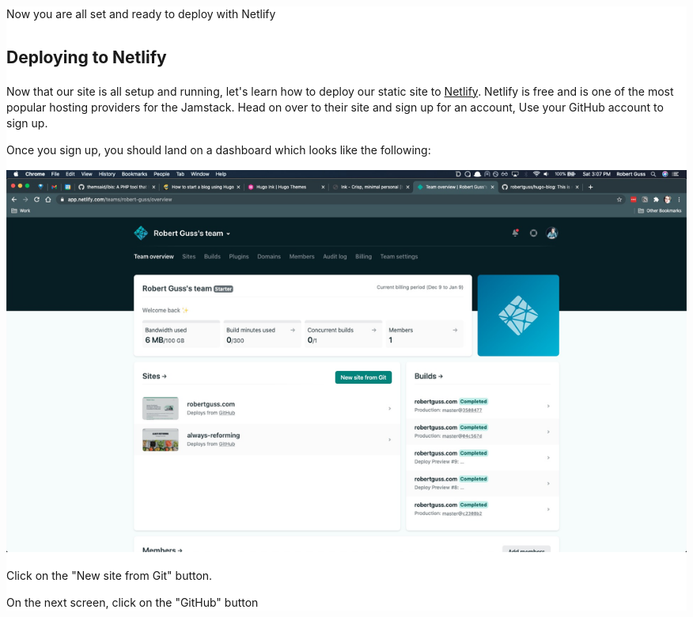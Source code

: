 Now you are all set and ready to deploy with Netlify

## Deploying to Netlify

Now that our site is all setup and running, let's learn how to deploy our static site to
[Netlify](https://www.netlify.com/). Netlify is free and is one of the most popular hosting providers for the Jamstack.
Head on over to their site and sign up for an account, Use your GitHub account to sign up.

Once you sign up, you should land on a dashboard which looks like the following:

![Netlify Dashboard](../assets/images/hugo-blog/netlify-dashboard.jpg)

Click on the "New site from Git" button.

On the next screen, click on the "GitHub" button
